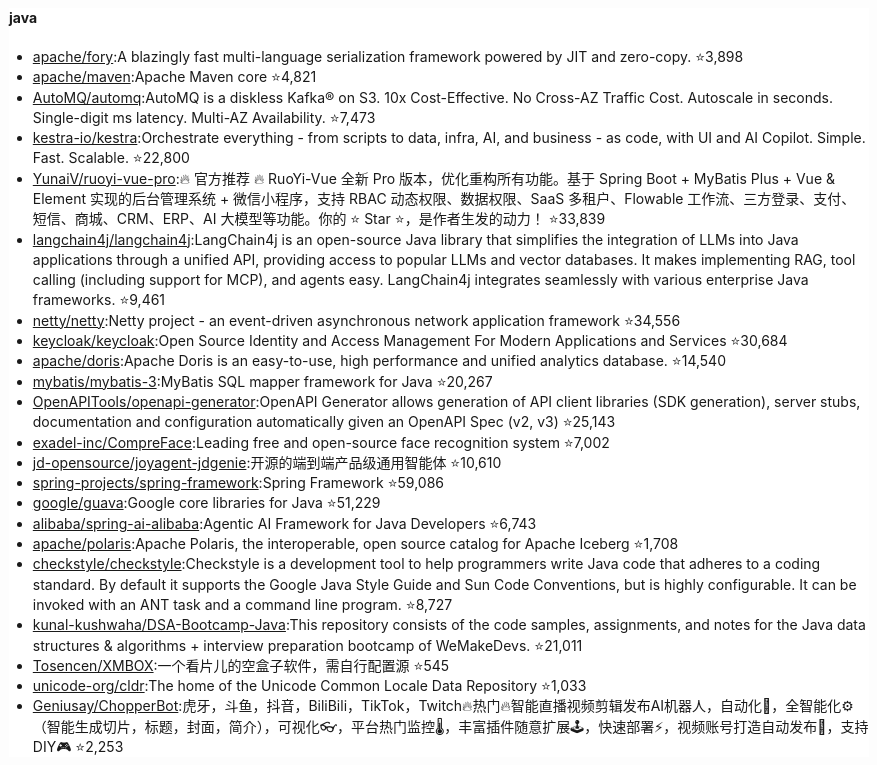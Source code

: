 #### java
* [apache/fory](https://github.com/apache/fory):A blazingly fast multi-language serialization framework powered by JIT and zero-copy. ⭐3,898
* [apache/maven](https://github.com/apache/maven):Apache Maven core ⭐4,821
* [AutoMQ/automq](https://github.com/AutoMQ/automq):AutoMQ is a diskless Kafka® on S3. 10x Cost-Effective. No Cross-AZ Traffic Cost. Autoscale in seconds. Single-digit ms latency. Multi-AZ Availability. ⭐7,473
* [kestra-io/kestra](https://github.com/kestra-io/kestra):Orchestrate everything - from scripts to data, infra, AI, and business - as code, with UI and AI Copilot. Simple. Fast. Scalable. ⭐22,800
* [YunaiV/ruoyi-vue-pro](https://github.com/YunaiV/ruoyi-vue-pro):🔥 官方推荐 🔥 RuoYi-Vue 全新 Pro 版本，优化重构所有功能。基于 Spring Boot + MyBatis Plus + Vue & Element 实现的后台管理系统 + 微信小程序，支持 RBAC 动态权限、数据权限、SaaS 多租户、Flowable 工作流、三方登录、支付、短信、商城、CRM、ERP、AI 大模型等功能。你的 ⭐️ Star ⭐️，是作者生发的动力！ ⭐33,839
* [langchain4j/langchain4j](https://github.com/langchain4j/langchain4j):LangChain4j is an open-source Java library that simplifies the integration of LLMs into Java applications through a unified API, providing access to popular LLMs and vector databases. It makes implementing RAG, tool calling (including support for MCP), and agents easy. LangChain4j integrates seamlessly with various enterprise Java frameworks. ⭐9,461
* [netty/netty](https://github.com/netty/netty):Netty project - an event-driven asynchronous network application framework ⭐34,556
* [keycloak/keycloak](https://github.com/keycloak/keycloak):Open Source Identity and Access Management For Modern Applications and Services ⭐30,684
* [apache/doris](https://github.com/apache/doris):Apache Doris is an easy-to-use, high performance and unified analytics database. ⭐14,540
* [mybatis/mybatis-3](https://github.com/mybatis/mybatis-3):MyBatis SQL mapper framework for Java ⭐20,267
* [OpenAPITools/openapi-generator](https://github.com/OpenAPITools/openapi-generator):OpenAPI Generator allows generation of API client libraries (SDK generation), server stubs, documentation and configuration automatically given an OpenAPI Spec (v2, v3) ⭐25,143
* [exadel-inc/CompreFace](https://github.com/exadel-inc/CompreFace):Leading free and open-source face recognition system ⭐7,002
* [jd-opensource/joyagent-jdgenie](https://github.com/jd-opensource/joyagent-jdgenie):开源的端到端产品级通用智能体 ⭐10,610
* [spring-projects/spring-framework](https://github.com/spring-projects/spring-framework):Spring Framework ⭐59,086
* [google/guava](https://github.com/google/guava):Google core libraries for Java ⭐51,229
* [alibaba/spring-ai-alibaba](https://github.com/alibaba/spring-ai-alibaba):Agentic AI Framework for Java Developers ⭐6,743
* [apache/polaris](https://github.com/apache/polaris):Apache Polaris, the interoperable, open source catalog for Apache Iceberg ⭐1,708
* [checkstyle/checkstyle](https://github.com/checkstyle/checkstyle):Checkstyle is a development tool to help programmers write Java code that adheres to a coding standard. By default it supports the Google Java Style Guide and Sun Code Conventions, but is highly configurable. It can be invoked with an ANT task and a command line program. ⭐8,727
* [kunal-kushwaha/DSA-Bootcamp-Java](https://github.com/kunal-kushwaha/DSA-Bootcamp-Java):This repository consists of the code samples, assignments, and notes for the Java data structures & algorithms + interview preparation bootcamp of WeMakeDevs. ⭐21,011
* [Tosencen/XMBOX](https://github.com/Tosencen/XMBOX):一个看片儿的空盒子软件，需自行配置源 ⭐545
* [unicode-org/cldr](https://github.com/unicode-org/cldr):The home of the Unicode Common Locale Data Repository ⭐1,033
* [Geniusay/ChopperBot](https://github.com/Geniusay/ChopperBot):虎牙，斗鱼，抖音，BiliBili，TikTok，Twitch🔥热门🔥智能直播视频剪辑发布AI机器人，自动化🤖，全智能化⚙（智能生成切片，标题，封面，简介），可视化👓，平台热门监控🌡，丰富插件随意扩展🕹，快速部署⚡，视频账号打造自动发布🌟，支持DIY🎮 ⭐2,253
